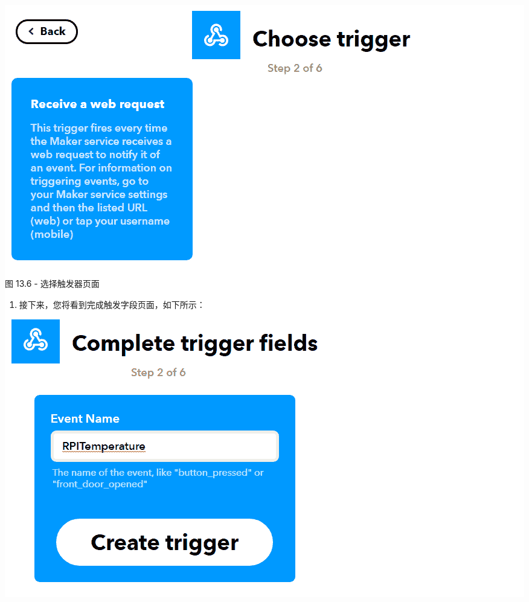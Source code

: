 ![](img/e029b47f-c7ee-4e05-afc5-88ad678d28d1.png)

图 13.6 - 选择触发器页面

1.  接下来，您将看到完成触发字段页面，如下所示：

![](img/a291b7c9-1176-4712-ae9a-7c7afdea76a2.png)
